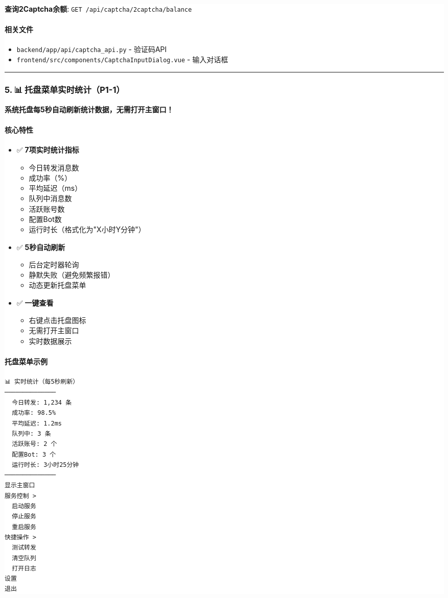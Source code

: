 **查询2Captcha余额**: `GET /api/captcha/2captcha/balance`

#### 相关文件
- `backend/app/api/captcha_api.py` - 验证码API
- `frontend/src/components/CaptchaInputDialog.vue` - 输入对话框

---

### 5. 📊 托盘菜单实时统计（P1-1）

**系统托盘每5秒自动刷新统计数据，无需打开主窗口！**

#### 核心特性
- ✅ **7项实时统计指标**
  - 今日转发消息数
  - 成功率（%）
  - 平均延迟（ms）
  - 队列中消息数
  - 活跃账号数
  - 配置Bot数
  - 运行时长（格式化为"X小时Y分钟"）

- ✅ **5秒自动刷新**
  - 后台定时器轮询
  - 静默失败（避免频繁报错）
  - 动态更新托盘菜单

- ✅ **一键查看**
  - 右键点击托盘图标
  - 无需打开主窗口
  - 实时数据展示

#### 托盘菜单示例

```
📊 实时统计（每5秒刷新）
──────────────
  今日转发: 1,234 条
  成功率: 98.5%
  平均延迟: 1.2ms
  队列中: 3 条
  活跃账号: 2 个
  配置Bot: 3 个
  运行时长: 3小时25分钟
──────────────
显示主窗口
服务控制 >
  启动服务
  停止服务
  重启服务
快捷操作 >
  测试转发
  清空队列
  打开日志
设置
退出
```
